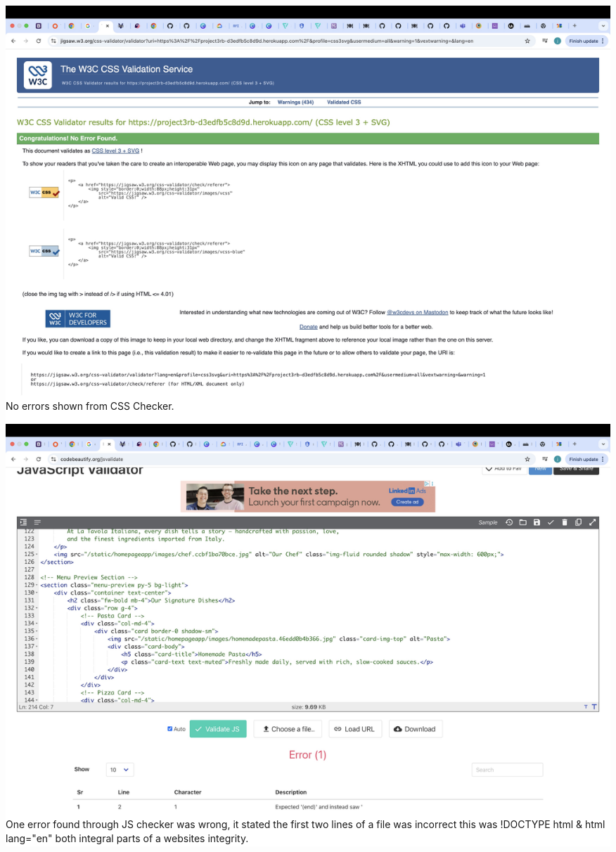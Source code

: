 ![cssresults](homepageapp/static/homepageapp/images/cssvalid.jpg)
No errors shown from CSS Checker.

![jsvalidator](homepageapp/static/homepageapp/images/jsvalid.jpg)
One error found through JS checker was wrong, it stated the first two lines of a file was incorrect this was !DOCTYPE html & html lang="en" both integral parts of a websites integrity.
